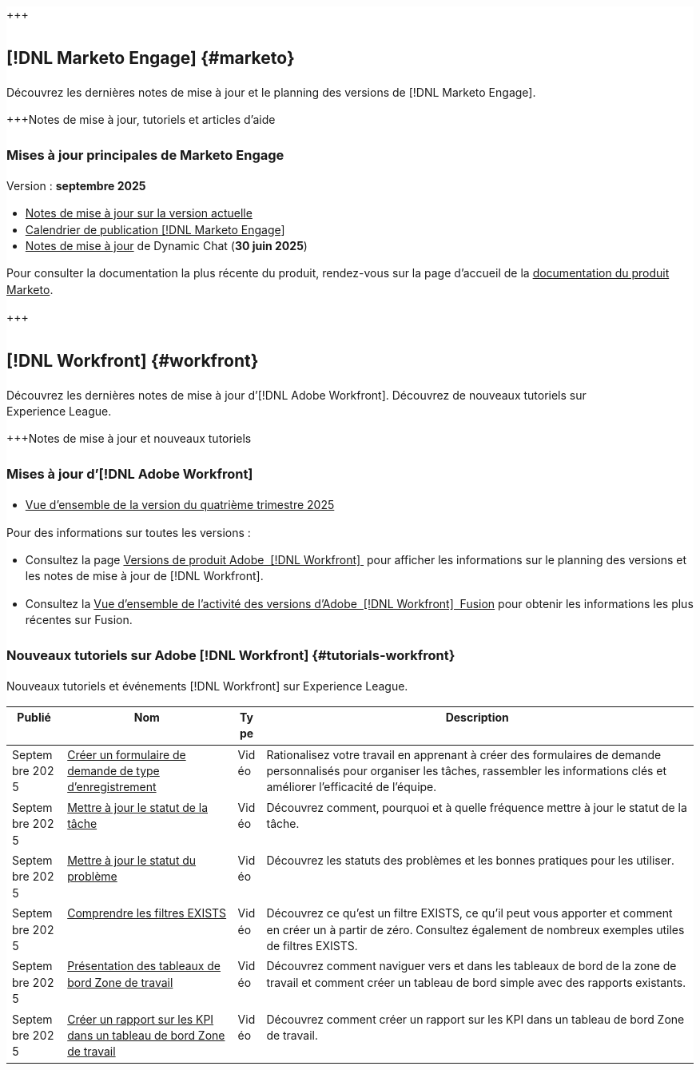 

+++

## [!DNL Marketo Engage] {#marketo}

Découvrez les dernières notes de mise à jour et le planning des versions de [!DNL Marketo Engage].

+++Notes de mise à jour, tutoriels et articles d’aide

### Mises à jour principales de Marketo Engage

Version : **septembre 2025**

* [Notes de mise à jour sur la version actuelle](https://experienceleague.adobe.com/fr/docs/marketo/using/release-notes/current)
* [Calendrier de publication [!DNL Marketo Engage]](https://experienceleague.adobe.com/fr/docs/marketo/using/release-notes/release-schedule)
* [Notes de mise à jour](https://experienceleague.adobe.com/fr/docs/marketo/using/release-notes/dynamic-chat) de Dynamic Chat (**30 juin 2025**)



Pour consulter la documentation la plus récente du produit, rendez-vous sur la page d’accueil de la [documentation du produit Marketo](https://experienceleague.adobe.com/fr/docs/marketo/using/home).



+++

## [!DNL Workfront] {#workfront}

Découvrez les dernières notes de mise à jour d’[!DNL Adobe Workfront]. Découvrez de nouveaux tutoriels sur Experience League.

+++Notes de mise à jour et nouveaux tutoriels

### Mises à jour d’[!DNL Adobe Workfront]

* [Vue d’ensemble de la version du quatrième trimestre 2025](https://experienceleague.adobe.com/fr/docs/workfront/using/product-announcements/product-releases/release-25-q4/25-q4-release-overview)

Pour des informations sur toutes les versions :

* Consultez la page [Versions de produit Adobe  [!DNL Workfront] &#x200B;](https://experienceleague.adobe.com/fr/docs/workfront/using/product-announcements/product-releases/product-releases) pour afficher les informations sur le planning des versions et les notes de mise à jour de [!DNL Workfront].

* Consultez la [Vue d’ensemble de l’activité des versions d’Adobe  [!DNL Workfront]  Fusion](https://experienceleague.adobe.com/fr/docs/workfront-fusion/using/fusion-release-activity/fusion-release-activity) pour obtenir les informations les plus récentes sur Fusion.

### Nouveaux tutoriels sur Adobe [!DNL Workfront] {#tutorials-workfront}

Nouveaux tutoriels et événements [!DNL Workfront] sur Experience League.

| Publié | Nom | Type | Description |
| -----------| ---------- | ---------- | ---------- |
| Septembre 2025 | [Créer un formulaire de demande de type d’enregistrement](https://experienceleague.adobe.com/fr/docs/workfront-learn/tutorials-workfront/workfront-planning/create-a-record-type-request-form) | Vidéo | Rationalisez votre travail en apprenant à créer des formulaires de demande personnalisés pour organiser les tâches, rassembler les informations clés et améliorer l’efficacité de l’équipe. |
| Septembre 2025 | [Mettre à jour le statut de la tâche](https://experienceleague.adobe.com/fr/docs/workfront-learn/tutorials-workfront/manage-work/tasks/update-the-task-status) | Vidéo | Découvrez comment, pourquoi et à quelle fréquence mettre à jour le statut de la tâche. |
| Septembre 2025 | [Mettre à jour le statut du problème](https://experienceleague.adobe.com/fr/docs/workfront-learn/tutorials-workfront/manage-work/issues-requests/update-the-issue-status) | Vidéo | Découvrez les statuts des problèmes et les bonnes pratiques pour les utiliser. |
| Septembre 2025 | [Comprendre les filtres EXISTS](https://experienceleague.adobe.com/fr/docs/workfront-learn/tutorials-workfront/reporting/intermediate-reporting/understand-exists-filters) | Vidéo | Découvrez ce qu’est un filtre EXISTS, ce qu’il peut vous apporter et comment en créer un à partir de zéro. Consultez également de nombreux exemples utiles de filtres EXISTS. |
| Septembre 2025 | [Présentation des tableaux de bord Zone de travail](https://experienceleague.adobe.com/fr/docs/workfront-learn/tutorials-workfront/reporting/canvas-dashboards/introduction-to-canvas-dashboards) | Vidéo | Découvrez comment naviguer vers et dans les tableaux de bord de la zone de travail et comment créer un tableau de bord simple avec des rapports existants. |
| Septembre 2025 | [Créer un rapport sur les KPI dans un tableau de bord Zone de travail](https://experienceleague.adobe.com/fr/docs/workfront-learn/tutorials-workfront/reporting/canvas-dashboards/create-a-kpi-report-on-a-canvas-dashboard) | Vidéo | Découvrez comment créer un rapport sur les KPI dans un tableau de bord Zone de travail. |
